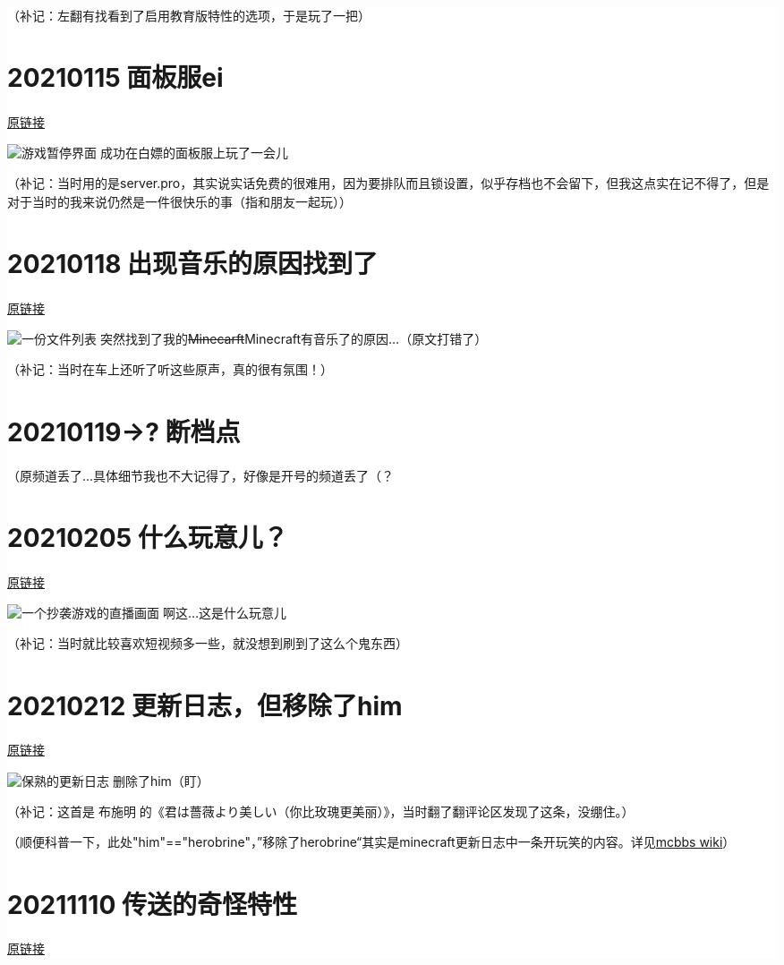 （补记：左翻有找看到了启用教育版特性的选项，于是玩了一把）

# 20210115 面板服ei

[原链接](https://t.me/realGrassblock/659)

![游戏暂停界面](/mc_daily/img/photo_2023-07-15_10-34-35.webp)
成功在白嫖的面板服上玩了一会儿

（补记：当时用的是server.pro，其实说实话免费的很难用，因为要排队而且锁设置，似乎存档也不会留下，但我这点实在记不得了，但是对于当时的我来说仍然是一件很快乐的事（指和朋友一起玩））

# 20210118 出现音乐的原因找到了

[原链接](https://t.me/realGrassblock/731)

![一份文件列表](/mc_daily/img/photo_2023-07-15_10-34-40.webp)
突然找到了我的~~Minecarft~~Minecraft有音乐了的原因…（原文打错了）

（补记：当时在车上还听了听这些原声，真的很有氛围！）

# 20210119->? 断档点

（原频道丢了...具体细节我也不大记得了，好像是开号的频道丢了（？

# 20210205 什么玩意儿？

[原链接](https://t.me/realGrassblock/949)

![一个抄袭游戏的直播画面](/mc_daily/img/photo_2023-07-15_10-34-46.webp)
啊这…这是什么玩意儿

（补记：当时就比较喜欢短视频多一些，就没想到刷到了这么个鬼东西）

# 20210212 更新日志，但移除了him

[原链接](https://t.me/realGrassblock/1094)

![保熟的更新日志](/mc_daily/img/photo_2023-07-15_10-34-58.webp)
删除了him（盯）

（补记：这首是 布施明 的《君は薔薇より美しい（你比玫瑰更美丽）》，当时翻了翻评论区发现了这条，没绷住。）

（顺便科普一下，此处"him"=="herobrine"，”移除了herobrine“其实是minecraft更新日志中一条开玩笑的内容。详见[mcbbs wiki](https://mcbbs.wiki/index.php?title=已移除Herobrine)）

# 20211110 传送的奇怪特性

[原链接](https://t.me/realGrassblock/2923)
